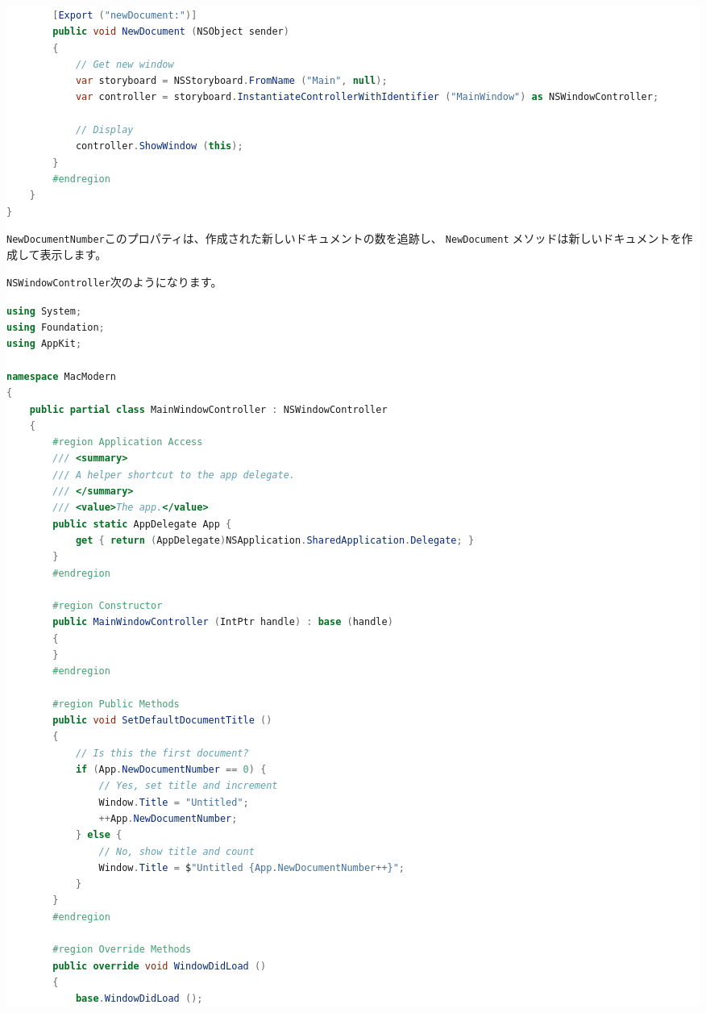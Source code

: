 ```csharp
        [Export ("newDocument:")]
        public void NewDocument (NSObject sender)
        {
            // Get new window
            var storyboard = NSStoryboard.FromName ("Main", null);
            var controller = storyboard.InstantiateControllerWithIdentifier ("MainWindow") as NSWindowController;

            // Display
            controller.ShowWindow (this);
        }
        #endregion
    }
}
```

`NewDocumentNumber`このプロパティは、作成された新しいドキュメントの数を追跡し、 `NewDocument` メソッドは新しいドキュメントを作成して表示します。

`NSWindowController`次のようになります。

```csharp
using System;
using Foundation;
using AppKit;

namespace MacModern
{
    public partial class MainWindowController : NSWindowController
    {
        #region Application Access
        /// <summary>
        /// A helper shortcut to the app delegate.
        /// </summary>
        /// <value>The app.</value>
        public static AppDelegate App {
            get { return (AppDelegate)NSApplication.SharedApplication.Delegate; }
        }
        #endregion

        #region Constructor
        public MainWindowController (IntPtr handle) : base (handle)
        {
        }
        #endregion

        #region Public Methods
        public void SetDefaultDocumentTitle ()
        {
            // Is this the first document?
            if (App.NewDocumentNumber == 0) {
                // Yes, set title and increment
                Window.Title = "Untitled";
                ++App.NewDocumentNumber;
            } else {
                // No, show title and count
                Window.Title = $"Untitled {App.NewDocumentNumber++}";
            }
        }
        #endregion

        #region Override Methods
        public override void WindowDidLoad ()
        {
            base.WindowDidLoad ();
```